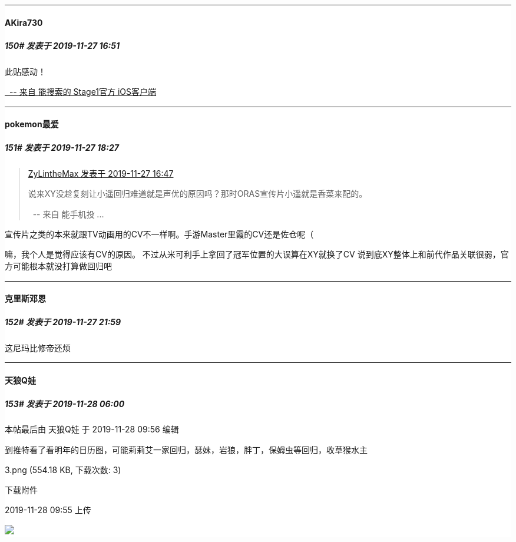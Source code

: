 -----

####  AKira730  
##### 150#       发表于 2019-11-27 16:51


此贴感动！

[  -- 来自 能搜索的 Stage1官方 iOS客户端](https://itunes.apple.com/fi/app/saraba1st/id1221237470?mt=8)


-----

####  pokemon最爱  
##### 151#       发表于 2019-11-27 18:27


<blockquote><a href="httphttps://bbs.saraba1st.com/2b/forum.php?mod=redirect&amp;goto=findpost&amp;pid=45639107&amp;ptid=1864643" target="_blank">ZyLintheMax 发表于 2019-11-27 16:47</a>

说来XY没趁复刻让小遥回归难道就是声优的原因吗？那时ORAS宣传片小遥就是香菜来配的。


  -- 来自 能手机投 ...</blockquote>
宣传片之类的本来就跟TV动画用的CV不一样啊。手游Master里霞的CV还是佐仓呢（

嘛，我个人是觉得应该有CV的原因。
不过从米可利手上拿回了冠军位置的大误算在XY就换了CV
说到底XY整体上和前代作品关联很弱，官方可能根本就没打算做回归吧


-----

####  克里斯邓恩  
##### 152#       发表于 2019-11-27 21:59


这尼玛比修帝还烦


-----

####  天狼Q娃  
##### 153#       发表于 2019-11-28 06:00


 本帖最后由 天狼Q娃 于 2019-11-28 09:56 编辑 

到推特看了看明年的日历图，可能莉莉艾一家回归，瑟妹，岩狼，胖丁，保姆虫等回归，收草猴水主


3.png
(554.18 KB, 下载次数: 3)


下载附件


2019-11-28 09:55 上传


<img src="https://img.saraba1st.com/forum/201911/28/095510z8j8unnj23m8miaz.png" referrerpolicy="no-referrer">
